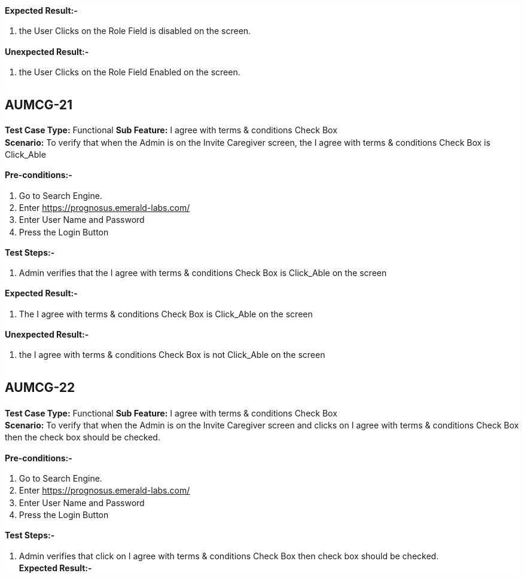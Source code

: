 
**Expected Result:-**

1. the User Clicks on the Role Field is disabled on the screen.   

**Unexpected Result:-**

1.  the User Clicks on the Role Field Enabled on the screen.   





                                                                                                                                 
  ##  AUMCG-21
**Test Case Type:**  Functional 
**Sub Feature:** I agree with terms & conditions Check Box                        
**Scenario:**
To verify that when the Admin is on the Invite Caregiver screen, the I agree with terms & conditions Check Box is Click_Able        

**Pre-conditions:-**

1. Go to Search Engine. 
2. Enter https://prognosus.emerald-labs.com/
3. Enter User Name and Password
4. Press the Login Button

**Test Steps:-**

1. Admin verifies that the I agree with terms & conditions Check Box is Click_Able on the screen   


**Expected Result:-**

1. The I agree with terms & conditions Check Box is Click_Able on the screen   

**Unexpected Result:-**

1. the I agree with terms & conditions Check Box is not  Click_Able on the screen   
                                                                                                                                 
 
                                                                                                                                 
  ##  AUMCG-22
**Test Case Type:**  Functional 
**Sub Feature:** I agree with terms & conditions Check Box                        
**Scenario:**
 To verify that when the Admin is on the Invite Caregiver screen and clicks on  I agree with terms & conditions Check Box then the check box should be checked.      

**Pre-conditions:-**

1. Go to Search Engine. 
2. Enter https://prognosus.emerald-labs.com/
3. Enter User Name and Password
4. Press the Login Button

**Test Steps:-**

1. Admin verifies that click on  I agree with terms & conditions Check Box then check box should be checked.  
**Expected Result:-**
